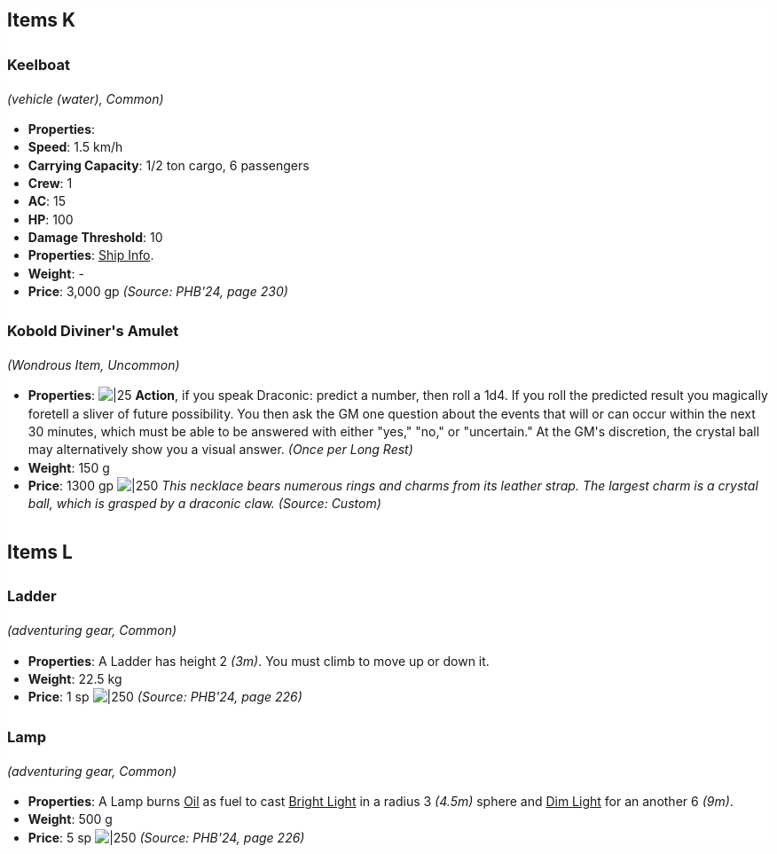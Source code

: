 ## Items K
### Keelboat
*(vehicle (water), Common)*
- **Properties**:
- **Speed**: 1.5 km/h
- **Carrying Capacity**: 1/2 ton cargo, 6 passengers
- **Crew**: 1
- **AC**: 15
- **HP**: 100
- **Damage Threshold**: 10
- **Properties**: [Ship Info](dm/item_info.md#ship-info).
- **Weight**: -
- **Price**: 3,000 gp
*(Source: PHB'24, page 230)*

### Kobold Diviner's Amulet
*(Wondrous Item, Uncommon)*
- **Properties**:
  ![\|25](https://bg3.wiki/w/images/f/f2/Action_Icon.png) **Action**, if you speak Draconic: predict a number, then roll a 1d4. If you roll the predicted result you magically foretell a sliver of future possibility. You then ask the GM one question about the events that will or can occur within the next 30 minutes, which must be able to be answered with either "yes," "no," or "uncertain." At the GM's discretion, the crystal ball may alternatively show you a visual answer. *(Once per Long Rest)*
- **Weight**: 150 g
- **Price**: 1300 gp
![\|250](https://i.imgur.com/et54PtN.png)
*This necklace bears numerous rings and charms from its leather strap. The largest charm is a crystal ball, which is grasped by a draconic claw.*
*(Source: Custom)*

## Items L
### Ladder
*(adventuring gear, Common)*
- **Properties**: A Ladder has height 2 *(3m)*. You must climb to move up or down it.
- **Weight**: 22.5 kg
- **Price**: 1 sp
![\|250](https://i.pinimg.com/736x/0b/5a/88/0b5a8813c34b9c0627b2202a595adbac.jpg)
*(Source: PHB'24, page 226)*

### Lamp
*(adventuring gear, Common)*
- **Properties**: A Lamp burns [Oil](dm/items.md#oil) as fuel to cast [Bright Light](dm/items.md#bright-light) in a radius 3 *(4.5m)* sphere and [Dim Light](dm/items.md#dim-light) for an another 6 *(9m)*.
- **Weight**: 500 g
- **Price**: 5 sp
![\|250](https://i.pinimg.com/736x/ca/b7/c2/cab7c2e1be875a6f4431dd9695f3861d.jpg)
*(Source: PHB'24, page 226)*
